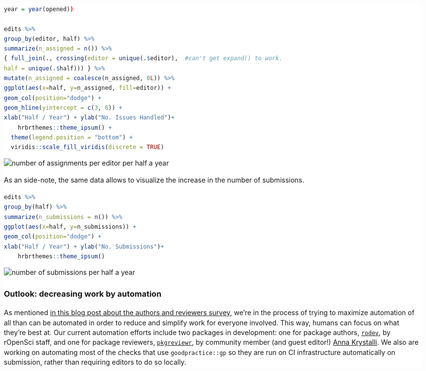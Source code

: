 ``` r
year = year(opened))

edits %>%
group_by(editor, half) %>%
summarize(n_assigned = n()) %>%
{ full_join(., crossing(editor = unique(.$editor),  #can't get expand() to work.
half = unique(.$half))) } %>%
mutate(n_assigned = coalesce(n_assigned, 0L)) %>%
ggplot(aes(x=half, y=n_assigned, fill=editor)) +
geom_col(position="dodge") +
geom_hline(yintercept = c(3, 6)) +
xlab("Half / Year") + ylab("No. Issues Handled")+
    hrbrthemes::theme_ipsum() +
  theme(legend.position = "bottom") +
  viridis::scale_fill_viridis(discrete = TRUE)
```

![number of assignments per editor per half a
year](/img/blog-images/2018-05-03-onboarding-is-work/unnamed-chunk-7-1.png)

As an side-note, the same data allows to visualize the increase in the
number of submissions.

``` r
edits %>%
group_by(half) %>%
summarize(n_submissions = n()) %>%
ggplot(aes(x=half, y=n_submissions)) +
geom_col(position="dodge") +
xlab("Half / Year") + ylab("No. Submissions")+
    hrbrthemes::theme_ipsum() 
```

![number of submissions per half a
year](/img/blog-images/2018-05-03-onboarding-is-work/unnamed-chunk-8-1.png)

### Outlook: decreasing work by automation

As mentioned [in this blog post about the authors and reviewers
survey](https://ropensci.org/blog/2018/04/17/author-survey/), we’re in
the process of trying to maximize automation of all than can be
automated in order to reduce and simplify work for everyone involved.
This way, humans can focus on what they’re best at. Our current
automation efforts include two packages in development: one for package
authors, [`rodev`](https://github.com/ropenscilabs/rodev), by rOpenSci
staff, and one for package reviewers,
[`pkgreviewr`](https://github.com/ropenscilabs/pkgreviewr), by community
member (and guest editor!) [Anna
Krystalli](http://www.annakrystalli.com/). We also are working on
automating most of the checks that use `goodpractice::gp` so they are
run on CI infrastructure automatically on submission, rather than
requiring editors to do so locally.
